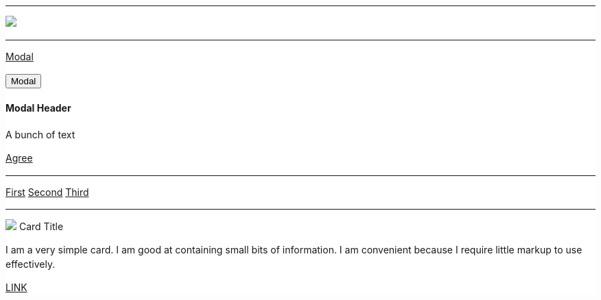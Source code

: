 
---


<img class="materialboxed" width="650" src="http://www.fundosanimais.com/1280x1024/imagens-gatos.jpg">


---


<a class="waves-effect waves-light btn modal-trigger" href="#modal1">Modal</a>


<button data-target="modal1" class="btn modal-trigger">Modal</button>


<div id="modal1" class="modal">
  <div class="modal-content">
    <h4>Modal Header</h4>
    <p>A bunch of text</p>
  </div>
  <div class="modal-footer">
    <a href="#!" class="modal-close waves-effect waves-green btn-flat">Agree</a>
  </div>
</div>


---


<nav>
  <div class="nav-wrapper">
    <div class="col s12">
      <a href="#!" class="breadcrumb">First</a>
      <a href="#!" class="breadcrumb">Second</a>
      <a href="#!" class="breadcrumb">Third</a>
    </div>
  </div>
</nav>


---


<div class="row">
  <div class="col s12 m7">
    <div class="card">
      <div class="card-image">
        <img src="https://www.omgubuntu.co.uk/wp-content/uploads/2016/10/GOUKlfP.jpg">
        <span class="card-title">Card Title</span>
      </div>
      <div class="card-content">
        <p>I am a very simple card. I am good at containing small bits of information.
          I am convenient because I require little markup to use effectively.</p>
      </div>
      <div class="card-action">
        <a href="#">LINK</a>
      </div>
    </div>
  </div>
</div>
